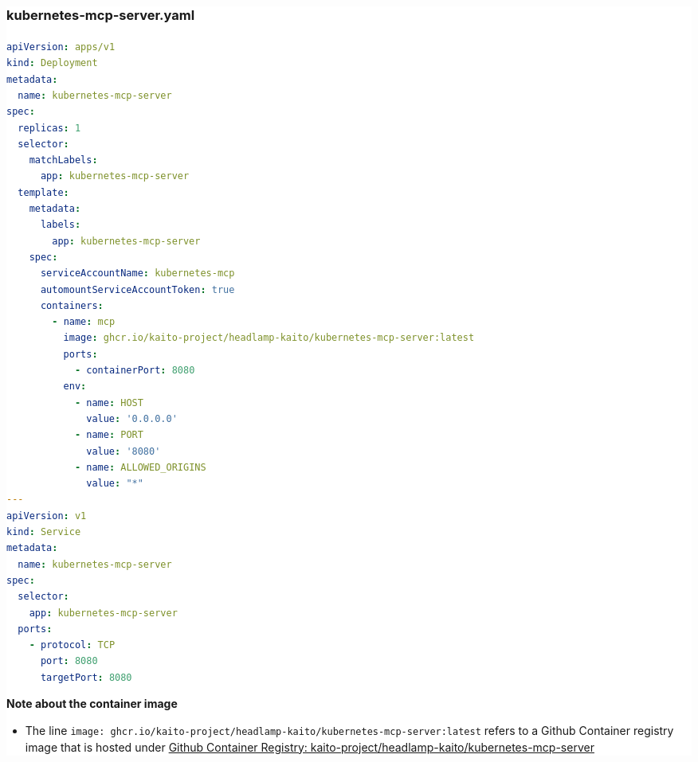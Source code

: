 ### kubernetes-mcp-server.yaml

```yaml
apiVersion: apps/v1
kind: Deployment
metadata:
  name: kubernetes-mcp-server
spec:
  replicas: 1
  selector:
    matchLabels:
      app: kubernetes-mcp-server
  template:
    metadata:
      labels:
        app: kubernetes-mcp-server
    spec:
      serviceAccountName: kubernetes-mcp
      automountServiceAccountToken: true
      containers:
        - name: mcp
          image: ghcr.io/kaito-project/headlamp-kaito/kubernetes-mcp-server:latest
          ports:
            - containerPort: 8080
          env:
            - name: HOST
              value: '0.0.0.0'
            - name: PORT
              value: '8080'
            - name: ALLOWED_ORIGINS
              value: "*"
---
apiVersion: v1
kind: Service
metadata:
  name: kubernetes-mcp-server
spec:
  selector:
    app: kubernetes-mcp-server
  ports:
    - protocol: TCP
      port: 8080
      targetPort: 8080
```

<div style={{background: '#ADD8E6', padding: '1em', borderRadius: '6px', marginRight: '1em'}}>

**Note about the container image**

- The line `image: ghcr.io/kaito-project/headlamp-kaito/kubernetes-mcp-server:latest` refers to a Github Container registry image that is hosted under
  [Github Container Registry: kaito-project/headlamp-kaito/kubernetes-mcp-server](https://github.com/orgs/kaito-project/packages/container/package/headlamp-kaito%2Fkubernetes-mcp-server)
